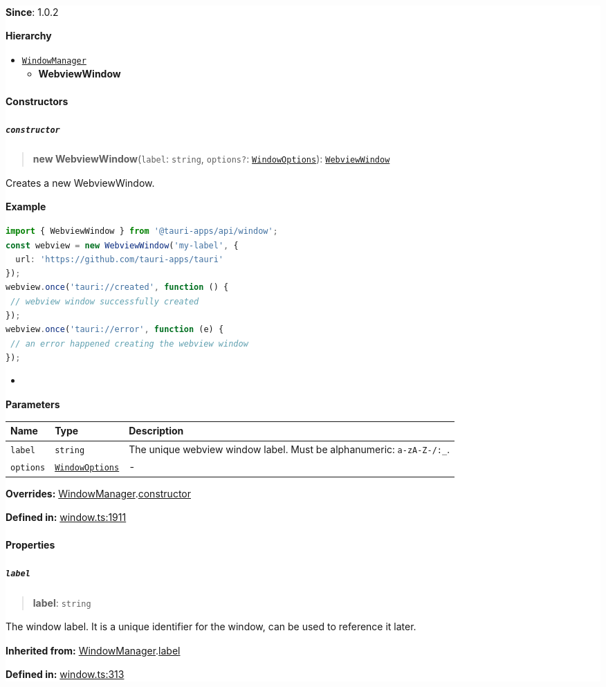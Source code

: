 **Since**: 1.0.2

**Hierarchy**

- [`WindowManager`](window.md#windowmanager)
   - **WebviewWindow**

#### Constructors

##### `constructor`

> **new WebviewWindow**(`label`: `string`, `options?`: [`WindowOptions`](window.md#windowoptions)): [`WebviewWindow`](window.md#webviewwindow)

Creates a new WebviewWindow.

**Example**

```typescript
import { WebviewWindow } from '@tauri-apps/api/window';
const webview = new WebviewWindow('my-label', {
  url: 'https://github.com/tauri-apps/tauri'
});
webview.once('tauri://created', function () {
 // webview window successfully created
});
webview.once('tauri://error', function (e) {
 // an error happened creating the webview window
});
```

*

**Parameters**

| Name | Type | Description |
| :------ | :------ | :------ |
| `label` | `string` | The unique webview window label. Must be alphanumeric: `a-zA-Z-/:_`. |
| `options` | [`WindowOptions`](window.md#windowoptions) | - |

**Overrides:** [WindowManager](window.md#windowmanager).[constructor](window.md#constructor)

**Defined in:** [window.ts:1911](https://github.com/tauri-apps/tauri/blob/75a0c79/tooling/api/src/window.ts#L1911)

#### Properties

##### `label`

>  **label**: `string`

The window label. It is a unique identifier for the window, can be used to reference it later.

**Inherited from:** [WindowManager](window.md#windowmanager).[label](window.md#label)

**Defined in:** [window.ts:313](https://github.com/tauri-apps/tauri/blob/75a0c79/tooling/api/src/window.ts#L313)

